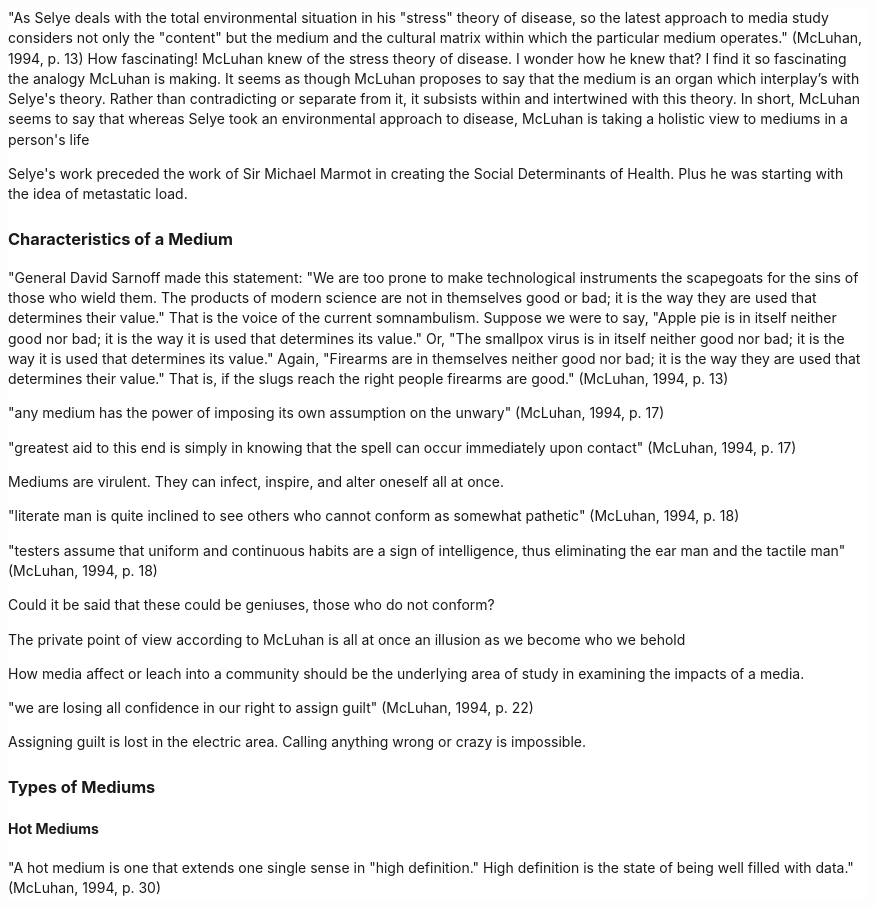 "As Selye deals with the total environmental situation in his "stress" theory of disease, so the latest approach to media study considers not only the "content" but the medium and the cultural matrix within which the particular medium operates." (McLuhan, 1994, p. 13) How fascinating! McLuhan knew of the stress theory of disease. I wonder how he knew that? I find it so fascinating the analogy McLuhan is making. It seems as though McLuhan proposes to say that the medium is an organ which interplay’s with Selye's theory. Rather than contradicting or separate from it, it subsists within and intertwined with this theory. In short, McLuhan seems to say that whereas Selye took an environmental approach to disease, McLuhan is taking a holistic view to mediums in a person's life

Selye's work preceded the work of Sir Michael Marmot in creating the Social Determinants of Health.
Plus he was starting with the idea of metastatic load.

### Characteristics of a Medium

"General David Sarnoff made this statement: "We are too prone to make technological instruments the scapegoats for the sins of those who wield them. The products of modern science are not in themselves good or bad; it is the way they are used that determines their value." That is the voice of the current somnambulism. Suppose we were to say, "Apple pie is in itself neither good nor bad; it is the way it is used that determines its value." Or, "The smallpox virus is in itself neither good nor bad; it is the way it is used that determines its value." Again, "Firearms are in themselves neither good nor bad; it is the way they are used that determines their value." That is, if the slugs reach the right people firearms are good." (McLuhan, 1994, p. 13)

"any medium has the power of imposing its own assumption on the unwary" (McLuhan, 1994, p. 17)

"greatest aid to this end is simply in knowing that the spell can occur immediately upon contact" (McLuhan, 1994, p. 17)

Mediums are virulent.
They can infect, inspire, and alter oneself all at once.

"literate man is quite inclined to see others who cannot conform as somewhat pathetic" (McLuhan, 1994, p. 18)

"testers assume that uniform and continuous habits are a sign of intelligence, thus eliminating the ear man and the tactile man" (McLuhan, 1994, p. 18)

Could it be said that these could be geniuses, those who do not conform?

The private point of view according to McLuhan is all at once an illusion as we become who we behold

How media affect or leach into a community should be the underlying area of study in examining the impacts of a media.

"we are losing all confidence in our right to assign guilt" (McLuhan, 1994, p. 22)

Assigning guilt is lost in the electric area.
Calling anything wrong or crazy is impossible.

### Types of Mediums

#### Hot Mediums

"A hot medium is one that extends one single sense in "high definition." High definition is the state of being well filled with data." (McLuhan, 1994, p. 30)
